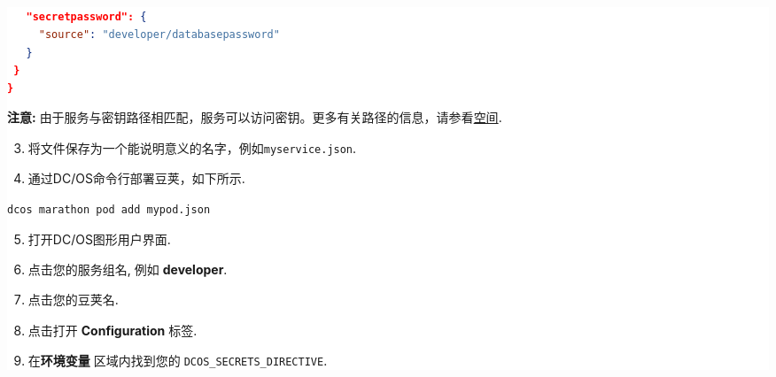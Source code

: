 ```json
   "secretpassword": {
     "source": "developer/databasepassword"
   }
 }
}
```

**注意:** 由于服务与密钥路径相匹配，服务可以访问密钥。更多有关路径的信息，请参看[空间](/1.10/security/ent/#spaces).

3. 将文件保存为一个能说明意义的名字，例如`myservice.json`.

4. 通过DC/OS命令行部署豆荚，如下所示.
    
```bash
dcos marathon pod add mypod.json
```

5. 打开DC/OS图形用户界面.

6. 点击您的服务组名, 例如 **developer**.

7. 点击您的豆荚名.

8. 点击打开 **Configuration** 标签.

9. 在**环境变量** 区域内找到您的 `DCOS_SECRETS_DIRECTIVE`.
